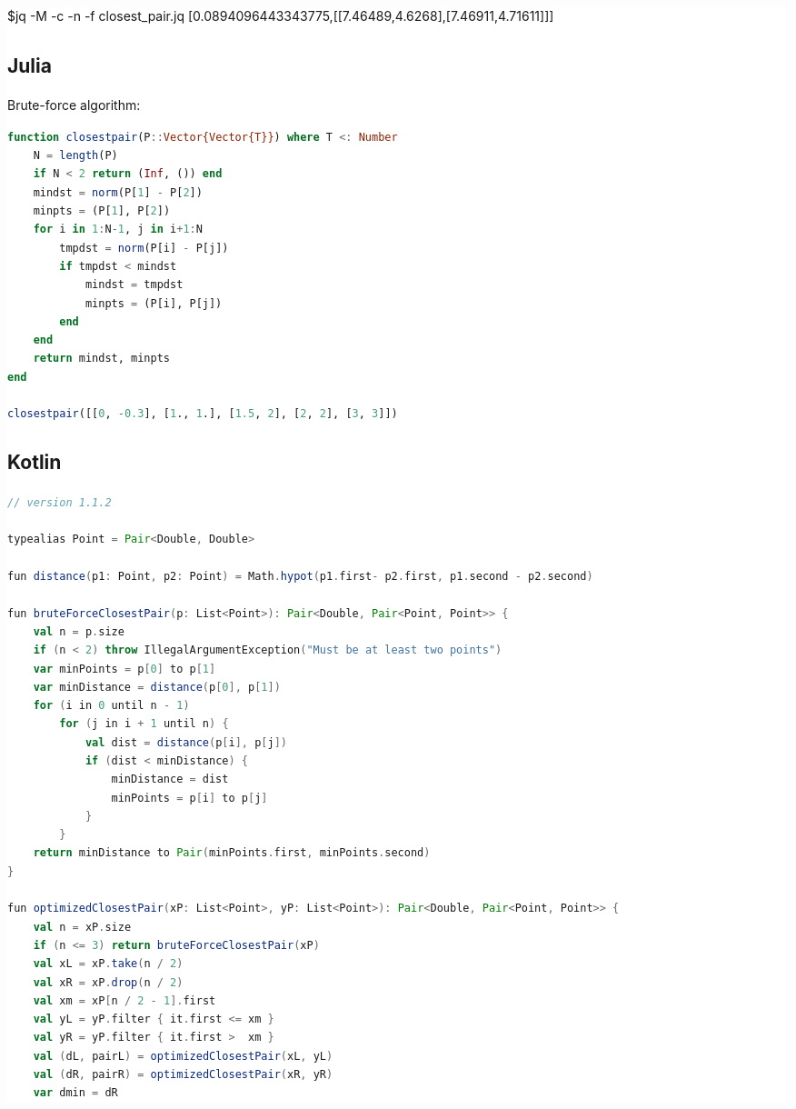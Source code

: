  $jq -M -c -n -f closest_pair.jq
 [0.0894096443343775,[[7.46489,4.6268],[7.46911,4.71611]]]


## Julia

Brute-force algorithm:

```julia
function closestpair(P::Vector{Vector{T}}) where T <: Number
    N = length(P)
    if N < 2 return (Inf, ()) end
    mindst = norm(P[1] - P[2])
    minpts = (P[1], P[2])
    for i in 1:N-1, j in i+1:N
        tmpdst = norm(P[i] - P[j])
        if tmpdst < mindst
            mindst = tmpdst
            minpts = (P[i], P[j])
        end
    end
    return mindst, minpts
end

closestpair([[0, -0.3], [1., 1.], [1.5, 2], [2, 2], [3, 3]])
```



## Kotlin


```scala
// version 1.1.2

typealias Point = Pair<Double, Double>

fun distance(p1: Point, p2: Point) = Math.hypot(p1.first- p2.first, p1.second - p2.second)

fun bruteForceClosestPair(p: List<Point>): Pair<Double, Pair<Point, Point>> {
    val n = p.size
    if (n < 2) throw IllegalArgumentException("Must be at least two points")
    var minPoints = p[0] to p[1]
    var minDistance = distance(p[0], p[1])
    for (i in 0 until n - 1)
        for (j in i + 1 until n) {
            val dist = distance(p[i], p[j])
            if (dist < minDistance) {
                minDistance = dist
                minPoints = p[i] to p[j]
            }
        }
    return minDistance to Pair(minPoints.first, minPoints.second)
}

fun optimizedClosestPair(xP: List<Point>, yP: List<Point>): Pair<Double, Pair<Point, Point>> {
    val n = xP.size
    if (n <= 3) return bruteForceClosestPair(xP)
    val xL = xP.take(n / 2)
    val xR = xP.drop(n / 2)
    val xm = xP[n / 2 - 1].first
    val yL = yP.filter { it.first <= xm }
    val yR = yP.filter { it.first >  xm }
    val (dL, pairL) = optimizedClosestPair(xL, yL)
    val (dR, pairR) = optimizedClosestPair(xR, yR)
    var dmin = dR
```